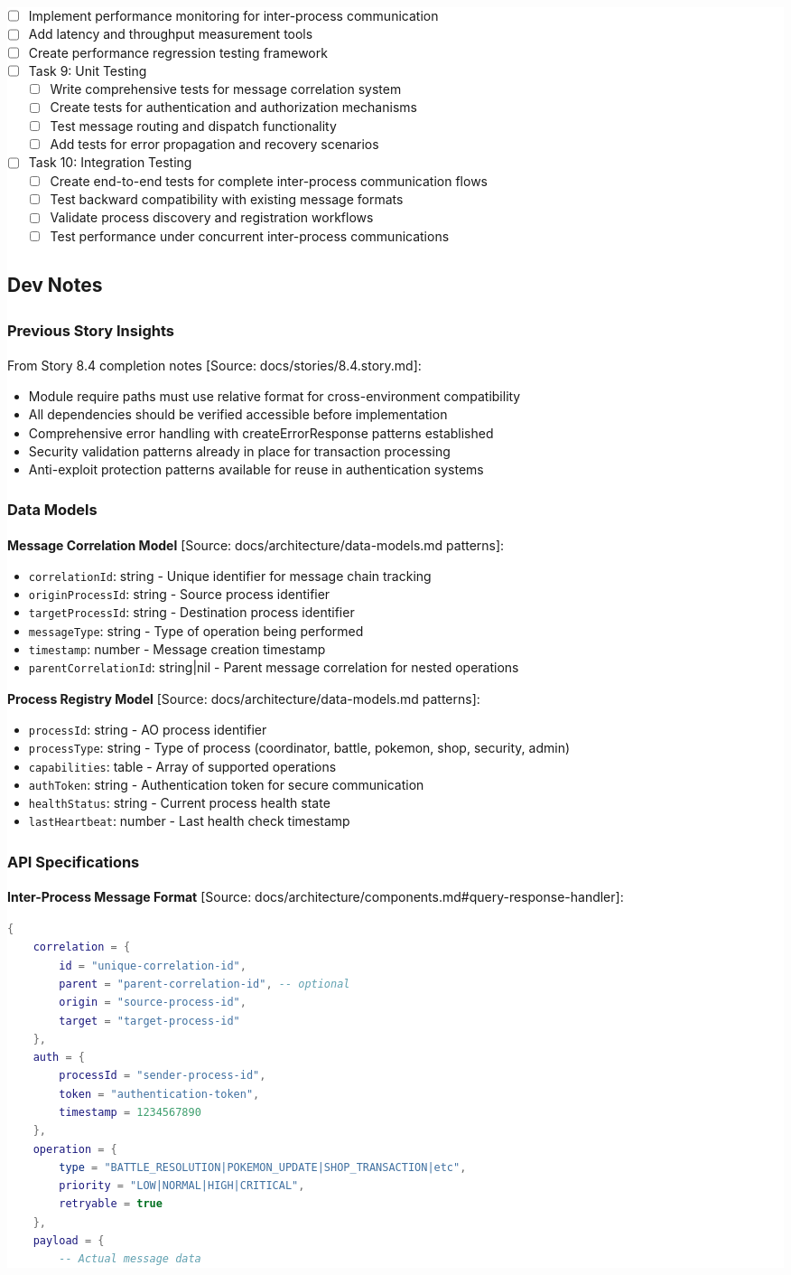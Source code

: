   - [ ] Implement performance monitoring for inter-process communication
  - [ ] Add latency and throughput measurement tools
  - [ ] Create performance regression testing framework
- [ ] Task 9: Unit Testing
  - [ ] Write comprehensive tests for message correlation system
  - [ ] Create tests for authentication and authorization mechanisms
  - [ ] Test message routing and dispatch functionality
  - [ ] Add tests for error propagation and recovery scenarios
- [ ] Task 10: Integration Testing
  - [ ] Create end-to-end tests for complete inter-process communication flows
  - [ ] Test backward compatibility with existing message formats
  - [ ] Validate process discovery and registration workflows
  - [ ] Test performance under concurrent inter-process communications

## Dev Notes

### Previous Story Insights
From Story 8.4 completion notes [Source: docs/stories/8.4.story.md]:
- Module require paths must use relative format for cross-environment compatibility
- All dependencies should be verified accessible before implementation
- Comprehensive error handling with createErrorResponse patterns established
- Security validation patterns already in place for transaction processing
- Anti-exploit protection patterns available for reuse in authentication systems

### Data Models
**Message Correlation Model** [Source: docs/architecture/data-models.md patterns]:
- `correlationId`: string - Unique identifier for message chain tracking
- `originProcessId`: string - Source process identifier
- `targetProcessId`: string - Destination process identifier  
- `messageType`: string - Type of operation being performed
- `timestamp`: number - Message creation timestamp
- `parentCorrelationId`: string|nil - Parent message correlation for nested operations

**Process Registry Model** [Source: docs/architecture/data-models.md patterns]:
- `processId`: string - AO process identifier
- `processType`: string - Type of process (coordinator, battle, pokemon, shop, security, admin)
- `capabilities`: table - Array of supported operations
- `authToken`: string - Authentication token for secure communication
- `healthStatus`: string - Current process health state
- `lastHeartbeat`: number - Last health check timestamp

### API Specifications
**Inter-Process Message Format** [Source: docs/architecture/components.md#query-response-handler]:
```lua
{
    correlation = {
        id = "unique-correlation-id",
        parent = "parent-correlation-id", -- optional
        origin = "source-process-id",
        target = "target-process-id"
    },
    auth = {
        processId = "sender-process-id",
        token = "authentication-token",
        timestamp = 1234567890
    },
    operation = {
        type = "BATTLE_RESOLUTION|POKEMON_UPDATE|SHOP_TRANSACTION|etc",
        priority = "LOW|NORMAL|HIGH|CRITICAL",
        retryable = true
    },
    payload = {
        -- Actual message data
```